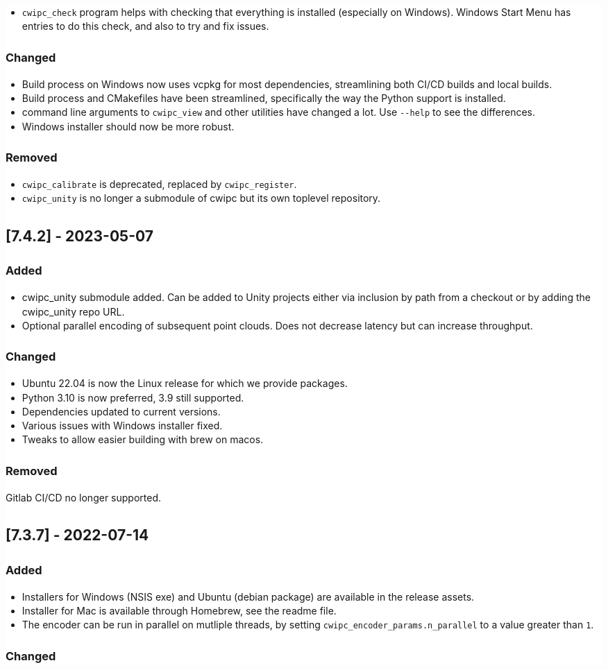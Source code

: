 - `cwipc_check` program helps with checking that everything is installed (especially on Windows). Windows Start Menu has entries to do this check, and also to try and fix issues.

### Changed

- Build process on Windows now uses vcpkg for most dependencies, streamlining both CI/CD builds and local builds.
- Build process and CMakefiles have been streamlined, specifically the way the Python support is installed.
- command line arguments to `cwipc_view` and other utilities have changed a lot. Use `--help` to see the differences.
- Windows installer should now be more robust.

### Removed

- `cwipc_calibrate` is deprecated, replaced by `cwipc_register`.
- `cwipc_unity` is no longer a submodule of cwipc but its own toplevel repository.

## [7.4.2] - 2023-05-07

### Added

- cwipc\_unity submodule added. Can be added to Unity projects either via inclusion by path from a checkout or by adding the cwipc_unity repo URL.
- Optional parallel encoding of subsequent point clouds. Does not decrease latency but can increase throughput.

### Changed

- Ubuntu 22.04 is now the Linux release for which we provide packages.
- Python 3.10 is now preferred, 3.9 still supported.
- Dependencies updated to current versions.
- Various issues with Windows installer fixed.
- Tweaks to allow easier building with brew on macos.

### Removed

Gitlab CI/CD no longer supported.

## [7.3.7] - 2022-07-14

### Added

- Installers for Windows (NSIS exe) and Ubuntu (debian package) are available in the release assets.
- Installer for Mac is available through Homebrew, see the readme file.
- The encoder can be run in parallel on mutliple threads, by setting `cwipc_encoder_params.n_parallel` to a value greater than `1`.

### Changed
